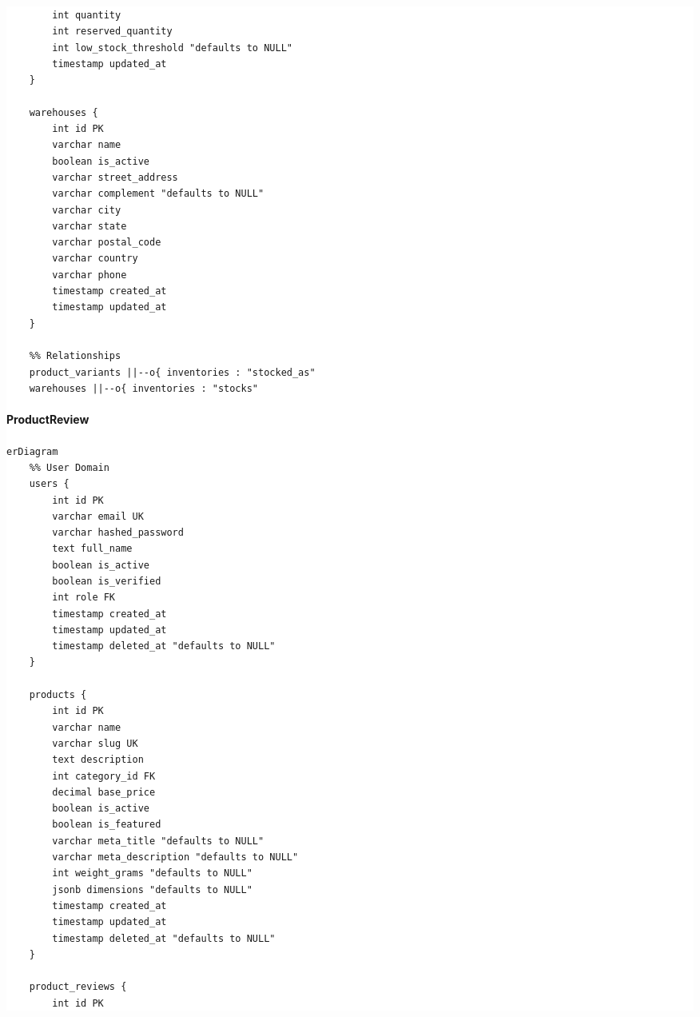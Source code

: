 ```mermaid
        int quantity
        int reserved_quantity
        int low_stock_threshold "defaults to NULL"
        timestamp updated_at
    }
    
    warehouses {
        int id PK
        varchar name
        boolean is_active
        varchar street_address
        varchar complement "defaults to NULL"
        varchar city
        varchar state
        varchar postal_code
        varchar country
        varchar phone
        timestamp created_at
        timestamp updated_at
    }
    
    %% Relationships
    product_variants ||--o{ inventories : "stocked_as"
    warehouses ||--o{ inventories : "stocks"
```

#### ProductReview

```mermaid
erDiagram
    %% User Domain
    users {
        int id PK
        varchar email UK
        varchar hashed_password
        text full_name
        boolean is_active
        boolean is_verified
        int role FK
        timestamp created_at
        timestamp updated_at
        timestamp deleted_at "defaults to NULL"
    }
    
    products {
        int id PK
        varchar name
        varchar slug UK
        text description
        int category_id FK
        decimal base_price
        boolean is_active
        boolean is_featured
        varchar meta_title "defaults to NULL"
        varchar meta_description "defaults to NULL"
        int weight_grams "defaults to NULL"
        jsonb dimensions "defaults to NULL"
        timestamp created_at
        timestamp updated_at
        timestamp deleted_at "defaults to NULL"
    }
    
    product_reviews {
        int id PK
```